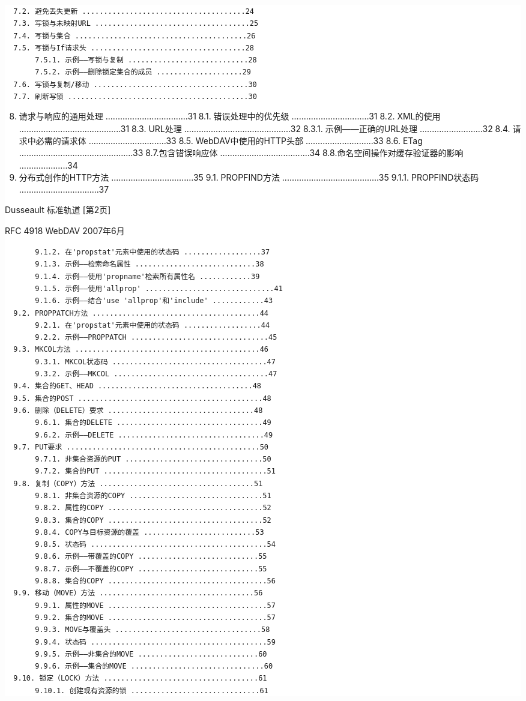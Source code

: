       7.2. 避免丢失更新 ......................................24
      7.3. 写锁与未映射URL ....................................25
      7.4. 写锁与集合 ........................................26
      7.5. 写锁与If请求头 ....................................28
           7.5.1. 示例——写锁与复制 ............................28
           7.5.2. 示例——删除锁定集合的成员 ....................29
      7.6. 写锁与复制/移动 ....................................30
      7.7. 刷新写锁 ..........................................30
   8. 请求与响应的通用处理 ..................................31
      8.1. 错误处理中的优先级 ................................31
      8.2. XML的使用 ..........................................31
      8.3. URL处理 ............................................32
           8.3.1. 示例——正确的URL处理 ..........................32
      8.4. 请求中必需的请求体 ................................33
      8.5. WebDAV中使用的HTTP头部 ............................33
      8.6. ETag ...............................................33
      8.7.包含错误响应体 .....................................34
      8.8.命名空间操作对缓存验证器的影响 ....................34
   9. 分布式创作的HTTP方法 ..................................35
      9.1. PROPFIND方法 ........................................35
           9.1.1. PROPFIND状态码 .................................37



Dusseault                   标准轨道                     [第2页]


RFC 4918                         WebDAV                        2007年6月


           9.1.2. 在'propstat'元素中使用的状态码 ..................37
           9.1.3. 示例——检索命名属性 ............................38
           9.1.4. 示例——使用'propname'检索所有属性名 ............39
           9.1.5. 示例——使用'allprop' ..............................41
           9.1.6. 示例——结合'use 'allprop'和'include' ............43
      9.2. PROPPATCH方法 .......................................44
           9.2.1. 在'propstat'元素中使用的状态码 ..................44
           9.2.2. 示例——PROPPATCH ................................45
      9.3. MKCOL方法 ...........................................46
           9.3.1. MKCOL状态码 ....................................47
           9.3.2. 示例——MKCOL ....................................47
      9.4. 集合的GET、HEAD ....................................48
      9.5. 集合的POST ...........................................48
      9.6. 删除（DELETE）要求 ..................................48
           9.6.1. 集合的DELETE ..................................49
           9.6.2. 示例——DELETE ..................................49
      9.7. PUT要求 .............................................50
           9.7.1. 非集合资源的PUT ................................50
           9.7.2. 集合的PUT ......................................51
      9.8. 复制（COPY）方法 ....................................51
           9.8.1. 非集合资源的COPY ...............................51
           9.8.2. 属性的COPY ....................................52
           9.8.3. 集合的COPY ....................................52
           9.8.4. COPY与目标资源的覆盖 ..........................53
           9.8.5. 状态码 .........................................54
           9.8.6. 示例——带覆盖的COPY ............................55
           9.8.7. 示例——不覆盖的COPY ............................55
           9.8.8. 集合的COPY .....................................56
      9.9. 移动（MOVE）方法 ....................................56
           9.9.1. 属性的MOVE .....................................57
           9.9.2. 集合的MOVE .....................................57
           9.9.3. MOVE与覆盖头 ..................................58
           9.9.4. 状态码 .........................................59
           9.9.5. 示例——非集合的MOVE ............................60
           9.9.6. 示例——集合的MOVE ...............................60
      9.10. 锁定（LOCK）方法 ....................................61
           9.10.1. 创建现有资源的锁 ..............................61